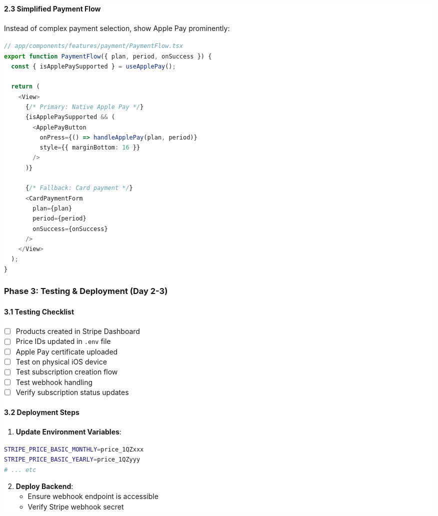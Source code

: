 #### 2.3 Simplified Payment Flow

Instead of complex payment selection, show Apple Pay prominently:

```typescript
// app/components/features/payment/PaymentFlow.tsx
export function PaymentFlow({ plan, period, onSuccess }) {
  const { isApplePaySupported } = useApplePay();
  
  return (
    <View>
      {/* Primary: Native Apple Pay */}
      {isApplePaySupported && (
        <ApplePayButton
          onPress={() => handleApplePay(plan, period)}
          style={{ marginBottom: 16 }}
        />
      )}
      
      {/* Fallback: Card payment */}
      <CardPaymentForm
        plan={plan}
        period={period}
        onSuccess={onSuccess}
      />
    </View>
  );
}
```

### Phase 3: Testing & Deployment (Day 2-3)

#### 3.1 Testing Checklist

- [ ] Products created in Stripe Dashboard
- [ ] Price IDs updated in `.env` file
- [ ] Apple Pay certificate uploaded
- [ ] Test on physical iOS device
- [ ] Test subscription creation flow
- [ ] Test webhook handling
- [ ] Verify subscription status updates

#### 3.2 Deployment Steps

1. **Update Environment Variables**:
```bash
STRIPE_PRICE_BASIC_MONTHLY=price_1QZxxx
STRIPE_PRICE_BASIC_YEARLY=price_1QZyyy
# ... etc
```

2. **Deploy Backend**: 
   - Ensure webhook endpoint is accessible
   - Verify Stripe webhook secret
